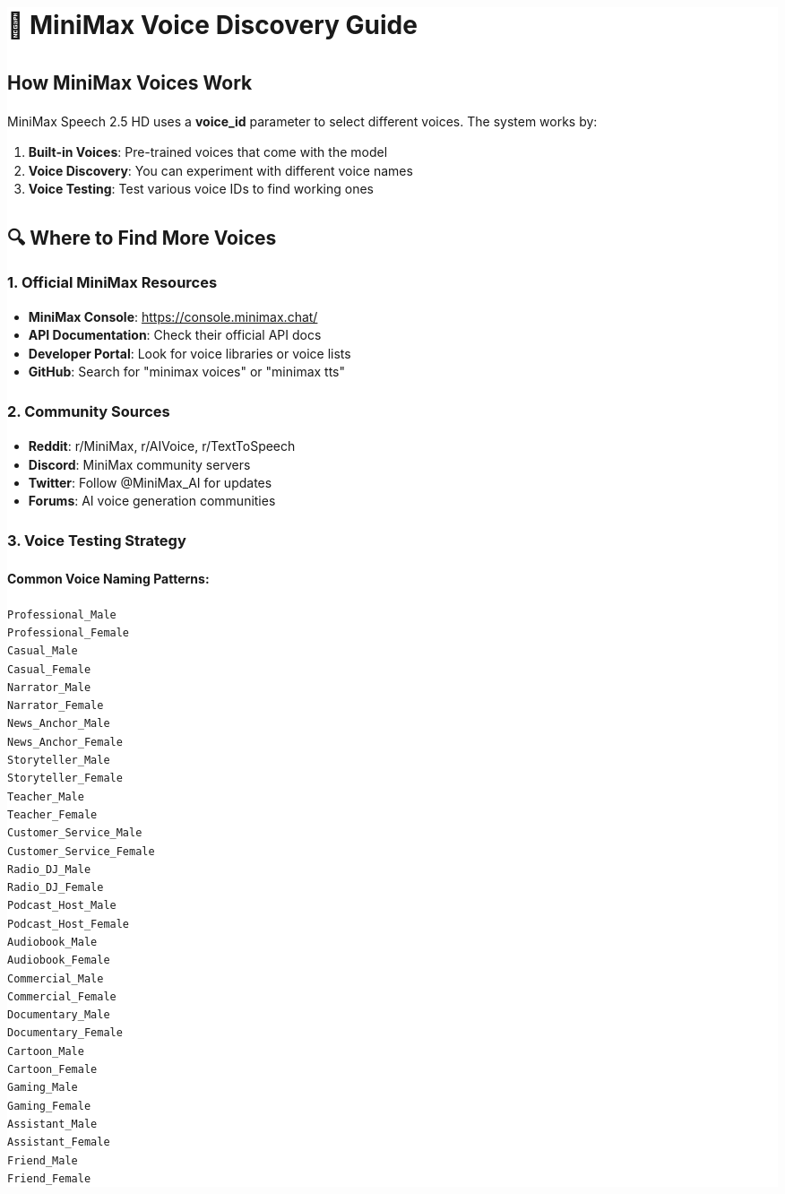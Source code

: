 # 🎤 MiniMax Voice Discovery Guide

## **How MiniMax Voices Work**

MiniMax Speech 2.5 HD uses a **voice_id** parameter to select different voices. The system works by:

1. **Built-in Voices**: Pre-trained voices that come with the model
2. **Voice Discovery**: You can experiment with different voice names
3. **Voice Testing**: Test various voice IDs to find working ones

## **🔍 Where to Find More Voices**

### **1. Official MiniMax Resources**
- **MiniMax Console**: https://console.minimax.chat/
- **API Documentation**: Check their official API docs
- **Developer Portal**: Look for voice libraries or voice lists
- **GitHub**: Search for "minimax voices" or "minimax tts"

### **2. Community Sources**
- **Reddit**: r/MiniMax, r/AIVoice, r/TextToSpeech
- **Discord**: MiniMax community servers
- **Twitter**: Follow @MiniMax_AI for updates
- **Forums**: AI voice generation communities

### **3. Voice Testing Strategy**

#### **Common Voice Naming Patterns:**
```
Professional_Male
Professional_Female
Casual_Male
Casual_Female
Narrator_Male
Narrator_Female
News_Anchor_Male
News_Anchor_Female
Storyteller_Male
Storyteller_Female
Teacher_Male
Teacher_Female
Customer_Service_Male
Customer_Service_Female
Radio_DJ_Male
Radio_DJ_Female
Podcast_Host_Male
Podcast_Host_Female
Audiobook_Male
Audiobook_Female
Commercial_Male
Commercial_Female
Documentary_Male
Documentary_Female
Cartoon_Male
Cartoon_Female
Gaming_Male
Gaming_Female
Assistant_Male
Assistant_Female
Friend_Male
Friend_Female
```